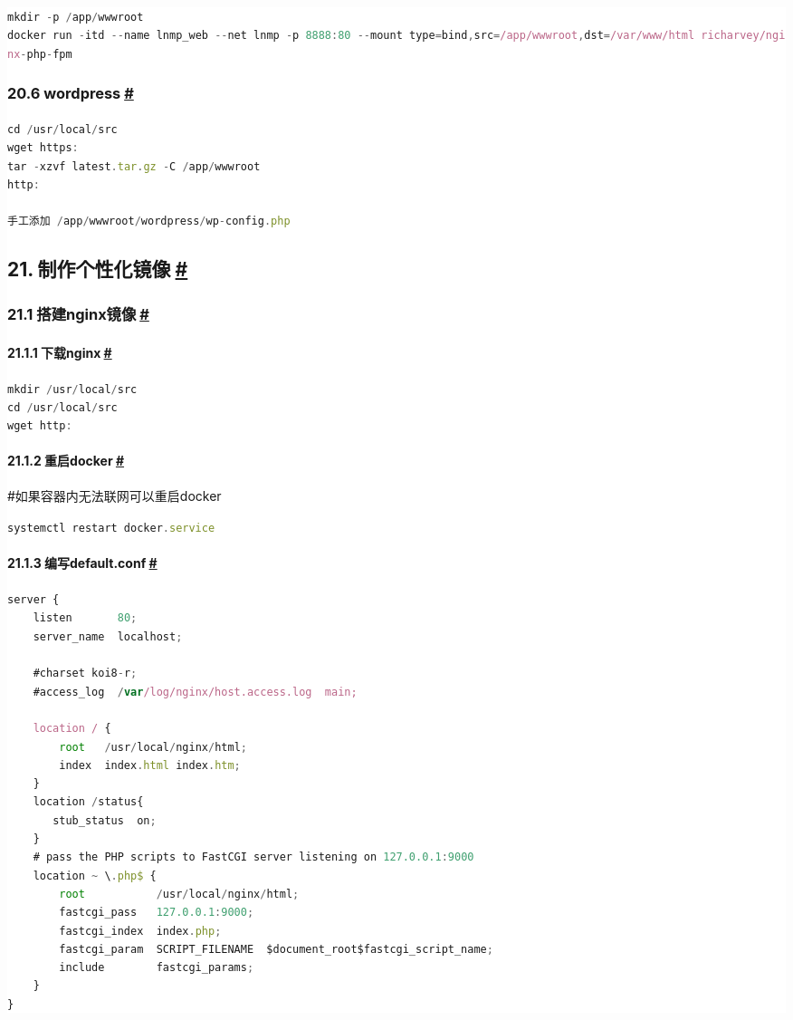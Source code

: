 ```js
mkdir -p /app/wwwroot
docker run -itd --name lnmp_web --net lnmp -p 8888:80 --mount type=bind,src=/app/wwwroot,dst=/var/www/html richarvey/nginx-php-fpm
```

### 20.6 wordpress [#](#t84206-wordpress)

```js
cd /usr/local/src
wget https:
tar -xzvf latest.tar.gz -C /app/wwwroot
http:

手工添加 /app/wwwroot/wordpress/wp-config.php
```

## 21. 制作个性化镜像 [#](#t8521-制作个性化镜像)

### 21.1 搭建nginx镜像 [#](#t86211-搭建nginx镜像)

#### 21.1.1 下载nginx [#](#t872111-下载nginx)

```js
mkdir /usr/local/src
cd /usr/local/src
wget http:
```

#### 21.1.2 重启docker [#](#t882112-重启docker)

#如果容器内无法联网可以重启docker

```js
systemctl restart docker.service
```

#### 21.1.3 编写default.conf [#](#t892113-编写defaultconf)

```js
server {
    listen       80;
    server_name  localhost;

    #charset koi8-r;
    #access_log  /var/log/nginx/host.access.log  main;

    location / {
        root   /usr/local/nginx/html;
        index  index.html index.htm;
    }
    location /status{
       stub_status  on;
    }
    # pass the PHP scripts to FastCGI server listening on 127.0.0.1:9000
    location ~ \.php$ {
        root           /usr/local/nginx/html;
        fastcgi_pass   127.0.0.1:9000;
        fastcgi_index  index.php;
        fastcgi_param  SCRIPT_FILENAME  $document_root$fastcgi_script_name;
        include        fastcgi_params;
    }
}
```

